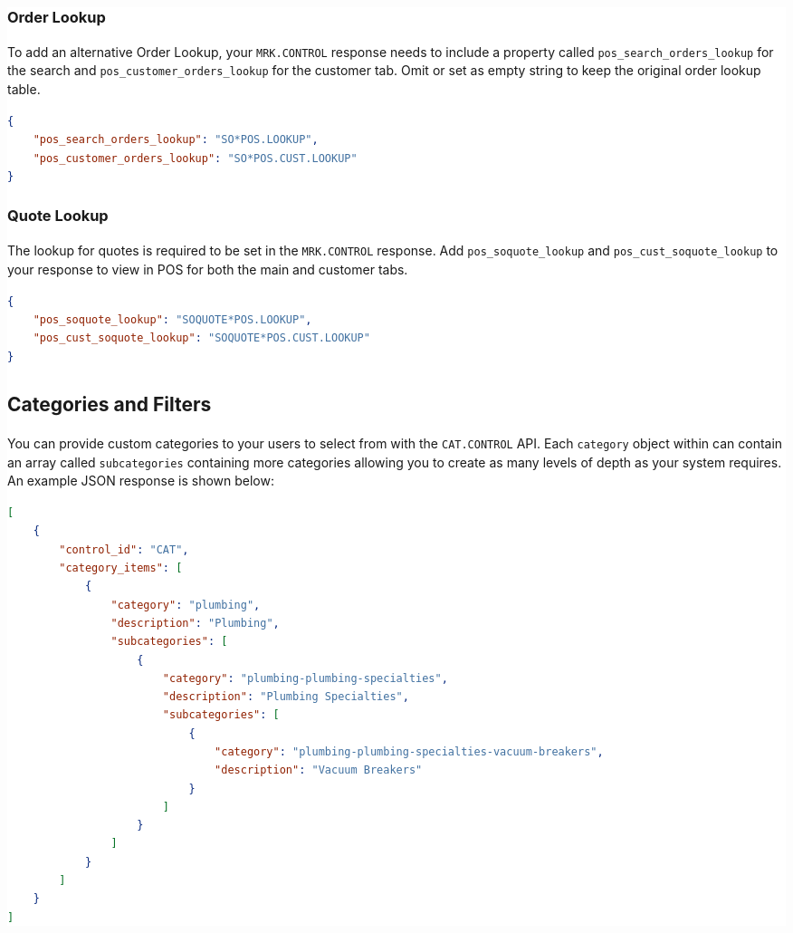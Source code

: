 ### Order Lookup

To add an alternative Order Lookup, your `MRK.CONTROL` response needs to include a property called `pos_search_orders_lookup` for the search and `pos_customer_orders_lookup` for the customer tab. Omit or set as empty string to keep the original order lookup table.

``` json
{
    "pos_search_orders_lookup": "SO*POS.LOOKUP",
    "pos_customer_orders_lookup": "SO*POS.CUST.LOOKUP"
}
```

### Quote Lookup

The lookup for quotes is required to be set in the `MRK.CONTROL` response. Add `pos_soquote_lookup` and `pos_cust_soquote_lookup` to your response to view in POS for both the main and customer tabs.

``` json
{
    "pos_soquote_lookup": "SOQUOTE*POS.LOOKUP",
    "pos_cust_soquote_lookup": "SOQUOTE*POS.CUST.LOOKUP"
}
```

## Categories and Filters

You can provide custom categories to your users to select from with the `CAT.CONTROL` API. Each `category` object within can contain an array called `subcategories` containing more categories allowing you to create as many levels of depth as your system requires. An example JSON response is shown below:

``` json
[
    {
        "control_id": "CAT",
        "category_items": [
            {
                "category": "plumbing",
                "description": "Plumbing",
                "subcategories": [
                    {
                        "category": "plumbing-plumbing-specialties",
                        "description": "Plumbing Specialties",
                        "subcategories": [
                            {
                                "category": "plumbing-plumbing-specialties-vacuum-breakers",
                                "description": "Vacuum Breakers"
                            }
                        ]
                    }
                ]
            }
        ]
    }
]
```
